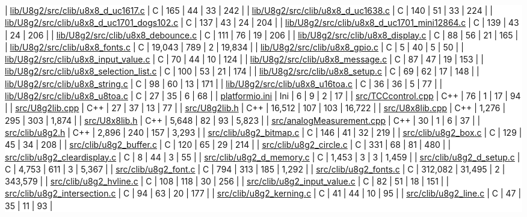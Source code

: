 | [lib/U8g2/src/clib/u8x8_d_uc1617.c](/lib/U8g2/src/clib/u8x8_d_uc1617.c) | C | 165 | 44 | 33 | 242 |
| [lib/U8g2/src/clib/u8x8_d_uc1638.c](/lib/U8g2/src/clib/u8x8_d_uc1638.c) | C | 140 | 51 | 33 | 224 |
| [lib/U8g2/src/clib/u8x8_d_uc1701_dogs102.c](/lib/U8g2/src/clib/u8x8_d_uc1701_dogs102.c) | C | 137 | 43 | 24 | 204 |
| [lib/U8g2/src/clib/u8x8_d_uc1701_mini12864.c](/lib/U8g2/src/clib/u8x8_d_uc1701_mini12864.c) | C | 139 | 43 | 24 | 206 |
| [lib/U8g2/src/clib/u8x8_debounce.c](/lib/U8g2/src/clib/u8x8_debounce.c) | C | 111 | 76 | 19 | 206 |
| [lib/U8g2/src/clib/u8x8_display.c](/lib/U8g2/src/clib/u8x8_display.c) | C | 88 | 56 | 21 | 165 |
| [lib/U8g2/src/clib/u8x8_fonts.c](/lib/U8g2/src/clib/u8x8_fonts.c) | C | 19,043 | 789 | 2 | 19,834 |
| [lib/U8g2/src/clib/u8x8_gpio.c](/lib/U8g2/src/clib/u8x8_gpio.c) | C | 5 | 40 | 5 | 50 |
| [lib/U8g2/src/clib/u8x8_input_value.c](/lib/U8g2/src/clib/u8x8_input_value.c) | C | 70 | 44 | 10 | 124 |
| [lib/U8g2/src/clib/u8x8_message.c](/lib/U8g2/src/clib/u8x8_message.c) | C | 87 | 47 | 19 | 153 |
| [lib/U8g2/src/clib/u8x8_selection_list.c](/lib/U8g2/src/clib/u8x8_selection_list.c) | C | 100 | 53 | 21 | 174 |
| [lib/U8g2/src/clib/u8x8_setup.c](/lib/U8g2/src/clib/u8x8_setup.c) | C | 69 | 62 | 17 | 148 |
| [lib/U8g2/src/clib/u8x8_string.c](/lib/U8g2/src/clib/u8x8_string.c) | C | 98 | 60 | 13 | 171 |
| [lib/U8g2/src/clib/u8x8_u16toa.c](/lib/U8g2/src/clib/u8x8_u16toa.c) | C | 36 | 36 | 5 | 77 |
| [lib/U8g2/src/clib/u8x8_u8toa.c](/lib/U8g2/src/clib/u8x8_u8toa.c) | C | 27 | 35 | 6 | 68 |
| [platformio.ini](/platformio.ini) | Ini | 6 | 9 | 2 | 17 |
| [src/TCCcontrol.cpp](/src/TCCcontrol.cpp) | C++ | 76 | 1 | 17 | 94 |
| [src/U8g2lib.cpp](/src/U8g2lib.cpp) | C++ | 27 | 37 | 13 | 77 |
| [src/U8g2lib.h](/src/U8g2lib.h) | C++ | 16,512 | 107 | 103 | 16,722 |
| [src/U8x8lib.cpp](/src/U8x8lib.cpp) | C++ | 1,276 | 295 | 303 | 1,874 |
| [src/U8x8lib.h](/src/U8x8lib.h) | C++ | 5,648 | 82 | 93 | 5,823 |
| [src/analogMeasurement.cpp](/src/analogMeasurement.cpp) | C++ | 30 | 1 | 6 | 37 |
| [src/clib/u8g2.h](/src/clib/u8g2.h) | C++ | 2,896 | 240 | 157 | 3,293 |
| [src/clib/u8g2_bitmap.c](/src/clib/u8g2_bitmap.c) | C | 146 | 41 | 32 | 219 |
| [src/clib/u8g2_box.c](/src/clib/u8g2_box.c) | C | 129 | 45 | 34 | 208 |
| [src/clib/u8g2_buffer.c](/src/clib/u8g2_buffer.c) | C | 120 | 65 | 29 | 214 |
| [src/clib/u8g2_circle.c](/src/clib/u8g2_circle.c) | C | 331 | 68 | 81 | 480 |
| [src/clib/u8g2_cleardisplay.c](/src/clib/u8g2_cleardisplay.c) | C | 8 | 44 | 3 | 55 |
| [src/clib/u8g2_d_memory.c](/src/clib/u8g2_d_memory.c) | C | 1,453 | 3 | 3 | 1,459 |
| [src/clib/u8g2_d_setup.c](/src/clib/u8g2_d_setup.c) | C | 4,753 | 611 | 3 | 5,367 |
| [src/clib/u8g2_font.c](/src/clib/u8g2_font.c) | C | 794 | 313 | 185 | 1,292 |
| [src/clib/u8g2_fonts.c](/src/clib/u8g2_fonts.c) | C | 312,082 | 31,495 | 2 | 343,579 |
| [src/clib/u8g2_hvline.c](/src/clib/u8g2_hvline.c) | C | 108 | 118 | 30 | 256 |
| [src/clib/u8g2_input_value.c](/src/clib/u8g2_input_value.c) | C | 82 | 51 | 18 | 151 |
| [src/clib/u8g2_intersection.c](/src/clib/u8g2_intersection.c) | C | 94 | 63 | 20 | 177 |
| [src/clib/u8g2_kerning.c](/src/clib/u8g2_kerning.c) | C | 41 | 44 | 10 | 95 |
| [src/clib/u8g2_line.c](/src/clib/u8g2_line.c) | C | 47 | 35 | 11 | 93 |